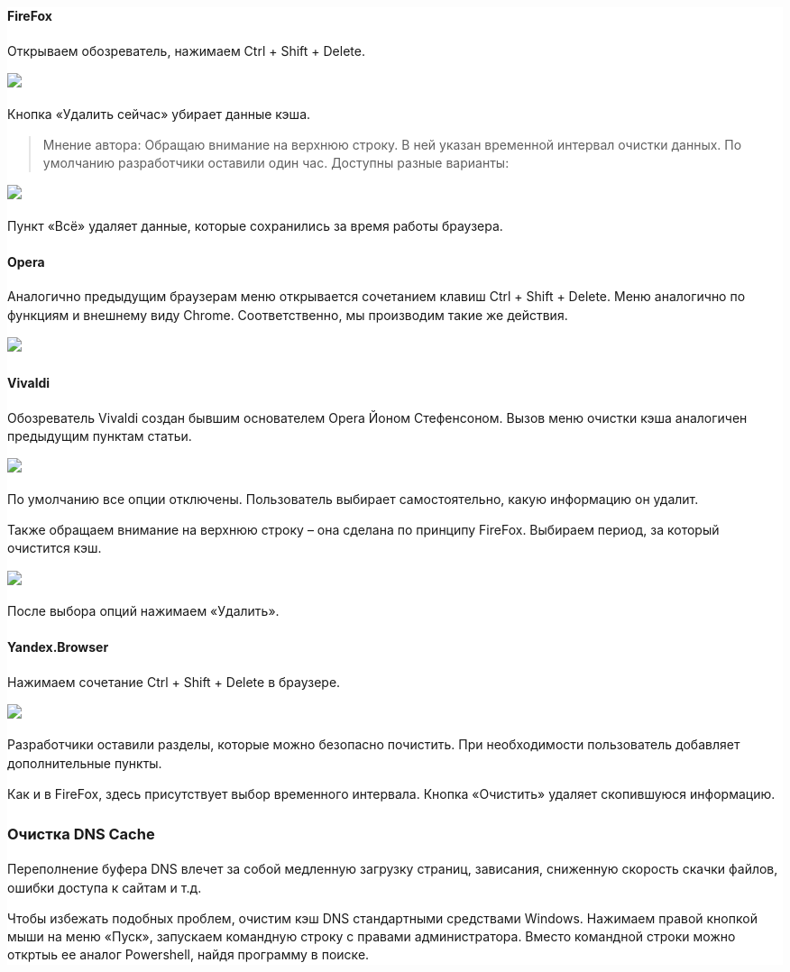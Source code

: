 #### FireFox

Открываем обозреватель, нажимаем Ctrl + Shift + Delete.

![](https://telegra.ph/file/b8ccb856e0f96ac3f7383.png)

Кнопка «Удалить сейчас» убирает данные кэша.

> Мнение автора: Обращаю внимание на верхнюю строку. В ней указан временной интервал очистки данных. По умолчанию разработчики оставили один час. Доступны разные варианты:

![](https://telegra.ph/file/5a81e7b26b5969a702c4d.png)

Пункт «Всё» удаляет данные, которые сохранились за время работы браузера.

#### Opera

Аналогично предыдущим браузерам меню открывается сочетанием клавиш Ctrl + Shift + Delete. Меню аналогично по функциям и внешнему виду Chrome. Соответственно, мы производим такие же действия.

![](https://telegra.ph/file/ba577e43d081d16c252d5.png)

#### Vivaldi

Обозреватель Vivaldi создан бывшим основателем Opera Йоном Стефенсоном. Вызов меню очистки кэша аналогичен предыдущим пунктам статьи.

![](https://telegra.ph/file/c2ef384da3136784927a6.png)

По умолчанию все опции отключены. Пользователь выбирает самостоятельно, какую информацию он удалит.

Также обращаем внимание на верхнюю строку – она сделана по принципу FireFox. Выбираем период, за который очистится кэш.

![](https://telegra.ph/file/f092462705a4cab49406e.png)

После выбора опций нажимаем «Удалить».

#### Yandex.Browser

Нажимаем сочетание Ctrl + Shift + Delete в браузере.

![](https://telegra.ph/file/93ab9796f743c76d03092.png)

Разработчики оставили разделы, которые можно безопасно почистить. При необходимости пользователь добавляет дополнительные пункты. 

Как и в FireFox, здесь присутствует выбор временного интервала. Кнопка «Очистить» удаляет скопившуюся информацию.

### Очистка DNS Cache

Переполнение буфера DNS влечет за собой медленную загрузку страниц, зависания, сниженную скорость скачки файлов, ошибки доступа к сайтам и т.д.

Чтобы избежать подобных проблем, очистим кэш DNS стандартными средствами Windows. Нажимаем правой кнопкой мыши на меню «Пуск», запускаем командную строку с правами администратора. Вместо командной строки можно откртыь ее аналог Powershell, найдя программу в поиске.

